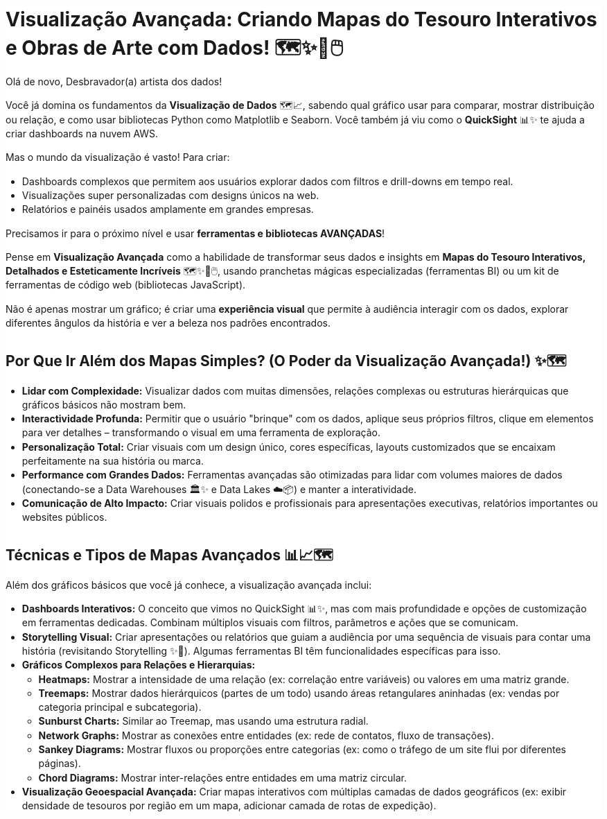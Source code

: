 # Visualização Avançada: Criando Mapas do Tesouro Interativos e Obras de Arte com Dados! 🗺️✨🎨🖱️

Olá de novo, Desbravador(a) artista dos dados!

Você já domina os fundamentos da **Visualização de Dados** 🗺️📈, sabendo qual gráfico usar para comparar, mostrar distribuição ou relação, e como usar bibliotecas Python como Matplotlib e Seaborn. Você também já viu como o **QuickSight** 📊✨ te ajuda a criar dashboards na nuvem AWS.

Mas o mundo da visualização é vasto! Para criar:

* Dashboards complexos que permitem aos usuários explorar dados com filtros e drill-downs em tempo real.
* Visualizações super personalizadas com designs únicos na web.
* Relatórios e painéis usados amplamente em grandes empresas.

Precisamos ir para o próximo nível e usar **ferramentas e bibliotecas AVANÇADAS**!

Pense em **Visualização Avançada** como a habilidade de transformar seus dados e insights em **Mapas do Tesouro Interativos, Detalhados e Esteticamente Incríveis** 🗺️✨🎨🖱️, usando pranchetas mágicas especializadas (ferramentas BI) ou um kit de ferramentas de código web (bibliotecas JavaScript).

Não é apenas mostrar um gráfico; é criar uma **experiência visual** que permite à audiência interagir com os dados, explorar diferentes ângulos da história e ver a beleza nos padrões encontrados.

## Por Que Ir Além dos Mapas Simples? (O Poder da Visualização Avançada!) ✨🗺️

* **Lidar com Complexidade:** Visualizar dados com muitas dimensões, relações complexas ou estruturas hierárquicas que gráficos básicos não mostram bem.
* **Interactividade Profunda:** Permitir que o usuário "brinque" com os dados, aplique seus próprios filtros, clique em elementos para ver detalhes – transformando o visual em uma ferramenta de exploração.
* **Personalização Total:** Criar visuais com um design único, cores específicas, layouts customizados que se encaixam perfeitamente na sua história ou marca.
* **Performance com Grandes Dados:** Ferramentas avançadas são otimizadas para lidar com volumes maiores de dados (conectando-se a Data Warehouses 🏛️✨ e Data Lakes ☁️📦) e manter a interatividade.
* **Comunicação de Alto Impacto:** Criar visuais polidos e profissionais para apresentações executivas, relatórios importantes ou websites públicos.

## Técnicas e Tipos de Mapas Avançados 📊📈🗺️

Além dos gráficos básicos que você já conhece, a visualização avançada inclui:

* **Dashboards Interativos:** O conceito que vimos no QuickSight 📊✨, mas com mais profundidade e opções de customização em ferramentas dedicadas. Combinam múltiplos visuais com filtros, parâmetros e ações que se comunicam.
* **Storytelling Visual:** Criar apresentações ou relatórios que guiam a audiência por uma sequência de visuais para contar uma história (revisitando Storytelling ✨📖). Algumas ferramentas BI têm funcionalidades específicas para isso.
* **Gráficos Complexos para Relações e Hierarquias:**
    * **Heatmaps:** Mostrar a intensidade de uma relação (ex: correlação entre variáveis) ou valores em uma matriz grande.
    * **Treemaps:** Mostrar dados hierárquicos (partes de um todo) usando áreas retangulares aninhadas (ex: vendas por categoria principal e subcategoria).
    * **Sunburst Charts:** Similar ao Treemap, mas usando uma estrutura radial.
    * **Network Graphs:** Mostrar as conexões entre entidades (ex: rede de contatos, fluxo de transações).
    * **Sankey Diagrams:** Mostrar fluxos ou proporções entre categorias (ex: como o tráfego de um site flui por diferentes páginas).
    * **Chord Diagrams:** Mostrar inter-relações entre entidades em uma matriz circular.
* **Visualização Geoespacial Avançada:** Criar mapas interativos com múltiplas camadas de dados geográficos (ex: exibir densidade de tesouros por região em um mapa, adicionar camada de rotas de expedição).